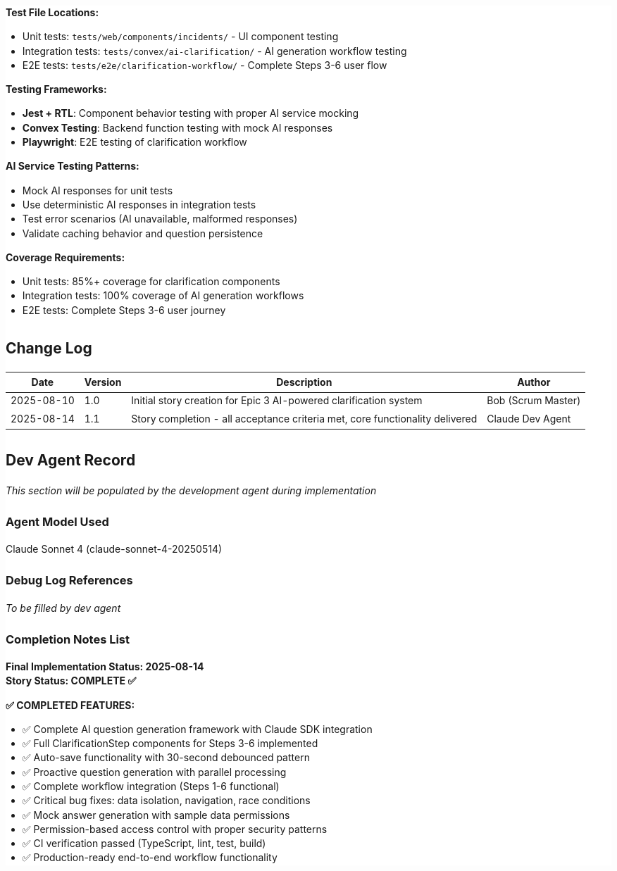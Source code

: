**Test File Locations:**
- Unit tests: `tests/web/components/incidents/` - UI component testing
- Integration tests: `tests/convex/ai-clarification/` - AI generation workflow testing  
- E2E tests: `tests/e2e/clarification-workflow/` - Complete Steps 3-6 user flow

**Testing Frameworks:**
- **Jest + RTL**: Component behavior testing with proper AI service mocking
- **Convex Testing**: Backend function testing with mock AI responses
- **Playwright**: E2E testing of clarification workflow

**AI Service Testing Patterns:**
- Mock AI responses for unit tests
- Use deterministic AI responses in integration tests  
- Test error scenarios (AI unavailable, malformed responses)
- Validate caching behavior and question persistence

**Coverage Requirements:**
- Unit tests: 85%+ coverage for clarification components
- Integration tests: 100% coverage of AI generation workflows
- E2E tests: Complete Steps 3-6 user journey

## Change Log

| Date | Version | Description | Author |
|------|---------|-------------|---------|
| 2025-08-10 | 1.0 | Initial story creation for Epic 3 AI-powered clarification system | Bob (Scrum Master) |
| 2025-08-14 | 1.1 | Story completion - all acceptance criteria met, core functionality delivered | Claude Dev Agent |

## Dev Agent Record

*This section will be populated by the development agent during implementation*

### Agent Model Used
Claude Sonnet 4 (claude-sonnet-4-20250514)

### Debug Log References  
*To be filled by dev agent*

### Completion Notes List

**Final Implementation Status: 2025-08-14**  
**Story Status: COMPLETE ✅**

**✅ COMPLETED FEATURES:**
- ✅ Complete AI question generation framework with Claude SDK integration
- ✅ Full ClarificationStep components for Steps 3-6 implemented
- ✅ Auto-save functionality with 30-second debounced pattern
- ✅ Proactive question generation with parallel processing
- ✅ Complete workflow integration (Steps 1-6 functional)
- ✅ Critical bug fixes: data isolation, navigation, race conditions
- ✅ Mock answer generation with sample data permissions
- ✅ Permission-based access control with proper security patterns
- ✅ CI verification passed (TypeScript, lint, test, build)
- ✅ Production-ready end-to-end workflow functionality
